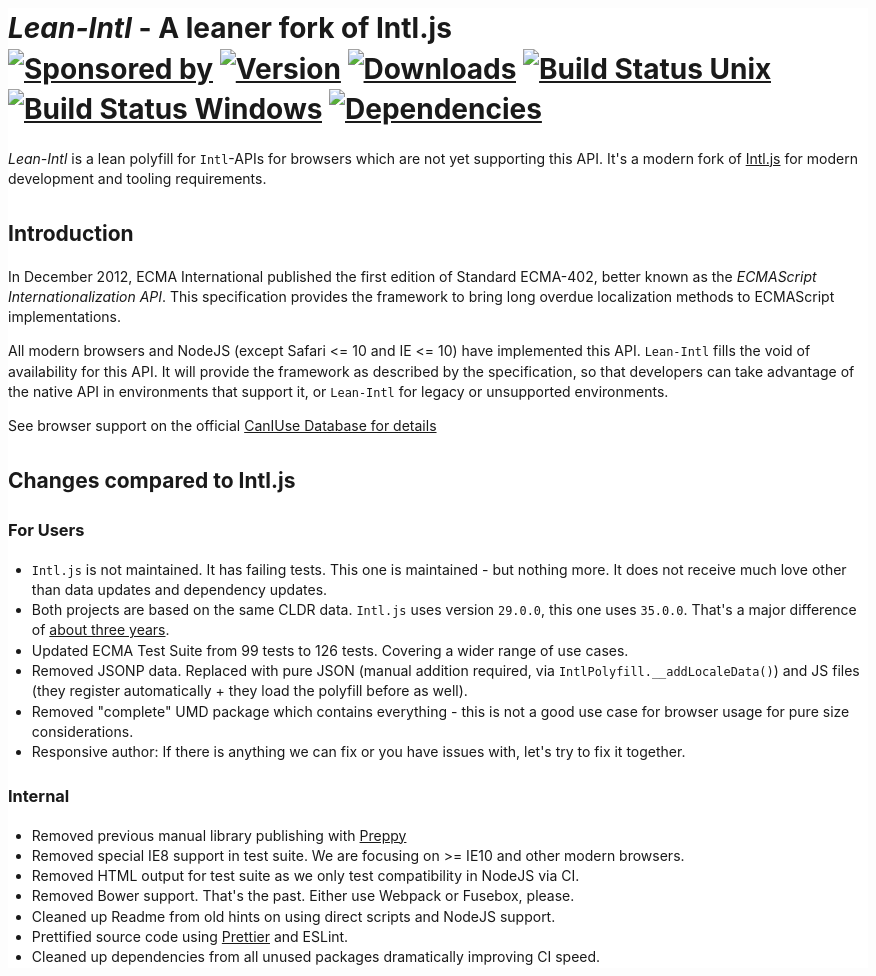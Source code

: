 # *Lean-Intl* - A leaner fork of Intl.js <br/>[![Sponsored by][sponsor-img]][sponsor] [![Version][npm-version-img]][npm] [![Downloads][npm-downloads-img]][npm] [![Build Status Unix][travis-img]][travis] [![Build Status Windows][appveyor-img]][appveyor] [![Dependencies][deps-img]][deps]

*Lean-Intl* is a lean polyfill for `Intl`-APIs for browsers which are not yet supporting this API. It's a
modern fork of [Intl.js](https://github.com/andyearnshaw/Intl.js) for modern development and tooling requirements.

[sponsor-img]: https://img.shields.io/badge/Sponsored%20by-Sebastian%20Software-692446.svg
[sponsor]: https://www.sebastian-software.de
[deps]: https://david-dm.org/sebastian-software/lean-intl
[deps-img]: https://david-dm.org/sebastian-software/lean-intl.svg
[npm]: https://www.npmjs.com/package/lean-intl
[npm-downloads-img]: https://img.shields.io/npm/dm/lean-intl.svg
[npm-version-img]: https://img.shields.io/npm/v/lean-intl.svg
[travis-img]: https://img.shields.io/travis/sebastian-software/lean-intl/master.svg?branch=master&label=unix%20build
[appveyor-img]: https://img.shields.io/appveyor/ci/swernerx/lean-intl/master.svg?label=windows%20build
[travis]: https://travis-ci.org/sebastian-software/lean-intl
[appveyor]: https://ci.appveyor.com/project/swernerx/lean-intl/branch/master


## Introduction

In December 2012, ECMA International published the first edition of Standard ECMA-402,
better known as the _ECMAScript Internationalization API_. This specification provides
the framework to bring long overdue localization methods to ECMAScript implementations.

All modern browsers and NodeJS (except Safari <= 10 and IE <= 10) have implemented this API. `Lean-Intl` fills the void of availability for this API. It will provide the framework as described by the specification, so that developers can take advantage of the native API in environments that support it, or `Lean-Intl` for legacy or unsupported environments.

See browser support on the official [CanIUse Database for details](https://caniuse.com/#feat=internationalization)

## Changes compared to Intl.js

### For Users

- `Intl.js` is not maintained. It has failing tests. This one is maintained - but nothing more. It does not receive much love other than data updates and dependency updates.
- Both projects are based on the same CLDR data. `Intl.js` uses version `29.0.0`, this one uses `35.0.0`. That's a major difference of [about three years](https://www.npmjs.com/package/cldr-core).
- Updated ECMA Test Suite from 99 tests to 126 tests. Covering a wider range of use cases.
- Removed JSONP data. Replaced with pure JSON (manual addition required, via `IntlPolyfill.__addLocaleData()`) and JS files (they register automatically + they load the polyfill before as well).
- Removed "complete" UMD package which contains everything - this is not a good use case for browser usage for pure size considerations.
- Responsive author: If there is anything we can fix or you have issues with, let's try to fix it together.

### Internal

- Removed previous manual library publishing with [Preppy](https://github.com/sebastian-software/preppy)
- Removed special IE8 support in test suite. We are focusing on >= IE10 and other modern browsers.
- Removed HTML output for test suite as we only test compatibility in NodeJS via CI.
- Removed Bower support. That's the past. Either use Webpack or Fusebox, please.
- Cleaned up Readme from old hints on using direct scripts and NodeJS support.
- Prettified source code using [Prettier](https://github.com/jlongster/prettier) and ESLint.
- Cleaned up dependencies from all unused packages dramatically improving CI speed.
